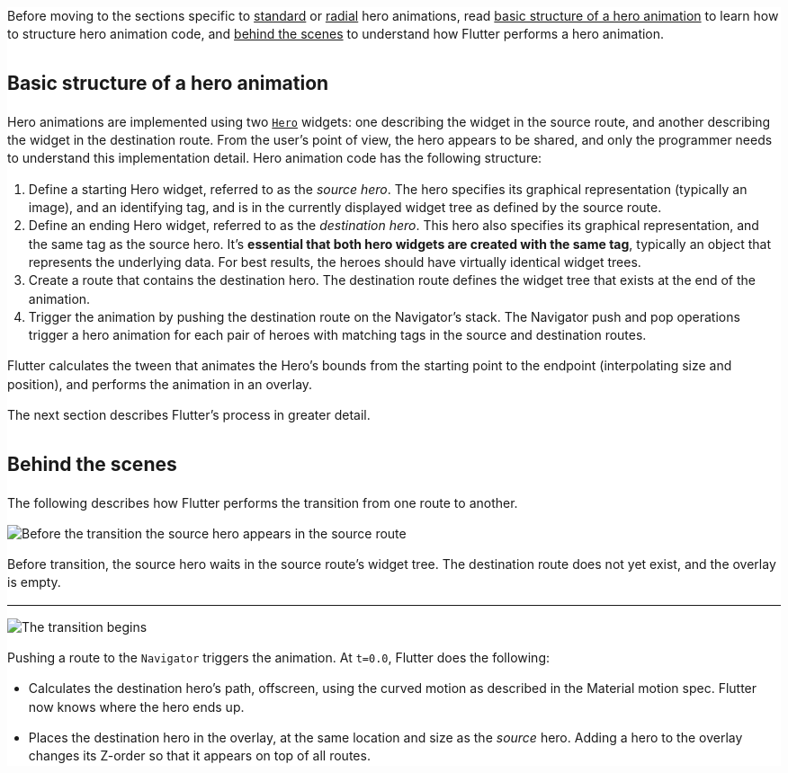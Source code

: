 Before moving to the sections specific to [standard](https://docs.flutter.dev/ui/animations/hero-animations#standard-hero-animations) or [radial](https://docs.flutter.dev/ui/animations/hero-animations#radial-hero-animations) hero animations, read [basic structure of a hero animation](https://docs.flutter.dev/ui/animations/hero-animations#basic-structure) to learn how to structure hero animation code, and [behind the scenes](https://docs.flutter.dev/ui/animations/hero-animations#behind-the-scenes) to understand how Flutter performs a hero animation.

## Basic structure of a hero animation

Hero animations are implemented using two [`Hero`](https://api.flutter.dev/flutter/widgets/Hero-class.html) widgets: one describing the widget in the source route, and another describing the widget in the destination route. From the user’s point of view, the hero appears to be shared, and only the programmer needs to understand this implementation detail. Hero animation code has the following structure:

1.  Define a starting Hero widget, referred to as the _source hero_. The hero specifies its graphical representation (typically an image), and an identifying tag, and is in the currently displayed widget tree as defined by the source route.
2.  Define an ending Hero widget, referred to as the _destination hero_. This hero also specifies its graphical representation, and the same tag as the source hero. It’s **essential that both hero widgets are created with the same tag**, typically an object that represents the underlying data. For best results, the heroes should have virtually identical widget trees.
3.  Create a route that contains the destination hero. The destination route defines the widget tree that exists at the end of the animation.
4.  Trigger the animation by pushing the destination route on the Navigator’s stack. The Navigator push and pop operations trigger a hero animation for each pair of heroes with matching tags in the source and destination routes.

Flutter calculates the tween that animates the Hero’s bounds from the starting point to the endpoint (interpolating size and position), and performs the animation in an overlay.

The next section describes Flutter’s process in greater detail.

## Behind the scenes

The following describes how Flutter performs the transition from one route to another.

![Before the transition the source hero appears in the source route](https://docs.flutter.dev/assets/images/docs/ui/animations/hero-transition-0.png)

Before transition, the source hero waits in the source route’s widget tree. The destination route does not yet exist, and the overlay is empty.

___

![The transition begins](https://docs.flutter.dev/assets/images/docs/ui/animations/hero-transition-1.png)

Pushing a route to the `Navigator` triggers the animation. At `t=0.0`, Flutter does the following:

-   Calculates the destination hero’s path, offscreen, using the curved motion as described in the Material motion spec. Flutter now knows where the hero ends up.
    
-   Places the destination hero in the overlay, at the same location and size as the _source_ hero. Adding a hero to the overlay changes its Z-order so that it appears on top of all routes.
    